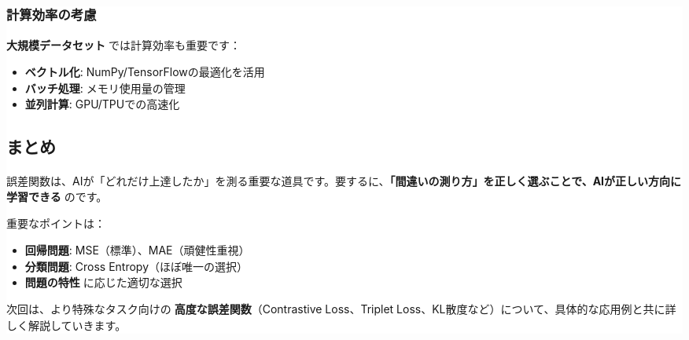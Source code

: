 ### 計算効率の考慮

**大規模データセット** では計算効率も重要です：

- **ベクトル化**: NumPy/TensorFlowの最適化を活用
- **バッチ処理**: メモリ使用量の管理
- **並列計算**: GPU/TPUでの高速化

## まとめ

誤差関数は、AIが「どれだけ上達したか」を測る重要な道具です。要するに、**「間違いの測り方」を正しく選ぶことで、AIが正しい方向に学習できる** のです。

重要なポイントは：
- **回帰問題**: MSE（標準）、MAE（頑健性重視）
- **分類問題**: Cross Entropy（ほぼ唯一の選択）
- **問題の特性** に応じた適切な選択

次回は、より特殊なタスク向けの **高度な誤差関数**（Contrastive Loss、Triplet Loss、KL散度など）について、具体的な応用例と共に詳しく解説していきます。